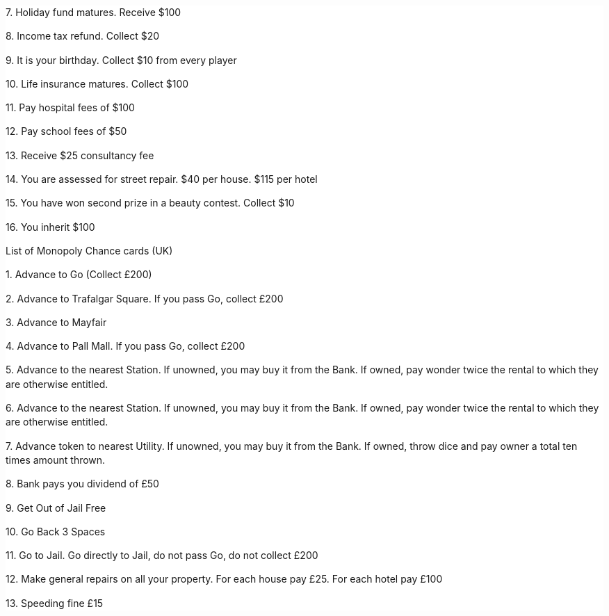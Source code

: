 7\. Holiday fund matures. Receive $100

  
8\. Income tax refund. Collect $20

  
9\. It is your birthday. Collect $10 from every player

  
10\. Life insurance matures. Collect $100

  
11\. Pay hospital fees of $100

  
12\. Pay school fees of $50

  
13\. Receive $25 consultancy fee

  
14\. You are assessed for street repair. $40 per house. $115 per hotel

  
15\. You have won second prize in a beauty contest. Collect $10

  
16\. You inherit $100

List of Monopoly Chance cards (UK)

  
1\. Advance to Go (Collect £200)

  
2\. Advance to Trafalgar Square. If you pass Go, collect £200

  
3\. Advance to Mayfair

  
4\. Advance to Pall Mall. If you pass Go, collect £200  
  
5\. Advance to the nearest Station. If unowned, you may buy it from the Bank. If owned, pay wonder twice the rental to which they are otherwise entitled.

  
6\. Advance to the nearest Station. If unowned, you may buy it from the Bank. If owned, pay wonder twice the rental to which they are otherwise entitled.

  
7\. Advance token to nearest Utility. If unowned, you may buy it from the Bank. If owned, throw dice and pay owner a total ten times amount thrown.

  
8\. Bank pays you dividend of £50

  
9\. Get Out of Jail Free

  
10\. Go Back 3 Spaces

  
11\. Go to Jail. Go directly to Jail, do not pass Go, do not collect £200

  
12\. Make general repairs on all your property. For each house pay £25. For each hotel pay £100

  
13\. Speeding fine £15
